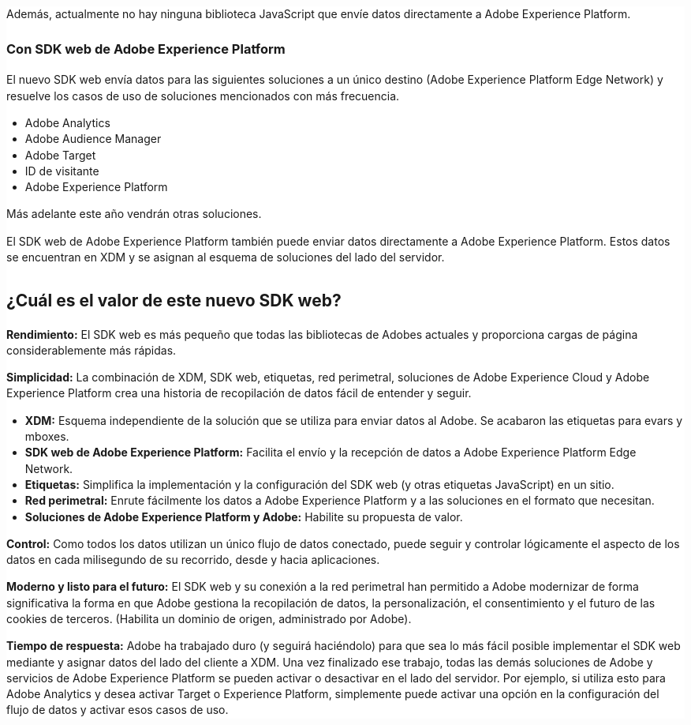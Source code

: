 Además, actualmente no hay ninguna biblioteca JavaScript que envíe datos directamente a Adobe Experience Platform.

### Con SDK web de Adobe Experience Platform

El nuevo SDK web envía datos para las siguientes soluciones a un único destino (Adobe Experience Platform Edge Network) y resuelve los casos de uso de soluciones mencionados con más frecuencia.

* Adobe Analytics
* Adobe Audience Manager
* Adobe Target
* ID de visitante
* Adobe Experience Platform

Más adelante este año vendrán otras soluciones.

El SDK web de Adobe Experience Platform también puede enviar datos directamente a Adobe Experience Platform. Estos datos se encuentran en XDM y se asignan al esquema de soluciones del lado del servidor.

## ¿Cuál es el valor de este nuevo SDK web?

**Rendimiento:** El SDK web es más pequeño que todas las bibliotecas de Adobes actuales y proporciona cargas de página considerablemente más rápidas.

**Simplicidad:** La combinación de XDM, SDK web, etiquetas, red perimetral, soluciones de Adobe Experience Cloud y Adobe Experience Platform crea una historia de recopilación de datos fácil de entender y seguir.

* **XDM:** Esquema independiente de la solución que se utiliza para enviar datos al Adobe. Se acabaron las etiquetas para evars y mboxes.
* **SDK web de Adobe Experience Platform:** Facilita el envío y la recepción de datos a Adobe Experience Platform Edge Network.
* **Etiquetas:** Simplifica la implementación y la configuración del SDK web (y otras etiquetas JavaScript) en un sitio.
* **Red perimetral:** Enrute fácilmente los datos a Adobe Experience Platform y a las soluciones en el formato que necesitan.
* **Soluciones de Adobe Experience Platform y Adobe:** Habilite su propuesta de valor.

**Control:** Como todos los datos utilizan un único flujo de datos conectado, puede seguir y controlar lógicamente el aspecto de los datos en cada milisegundo de su recorrido, desde y hacia aplicaciones.

**Moderno y listo para el futuro:** El SDK web y su conexión a la red perimetral han permitido a Adobe modernizar de forma significativa la forma en que Adobe gestiona la recopilación de datos, la personalización, el consentimiento y el futuro de las cookies de terceros. (Habilita un dominio de origen, administrado por Adobe).

**Tiempo de respuesta:** Adobe ha trabajado duro (y seguirá haciéndolo) para que sea lo más fácil posible implementar el SDK web mediante  y asignar datos del lado del cliente a XDM. Una vez finalizado ese trabajo, todas las demás soluciones de Adobe y servicios de Adobe Experience Platform se pueden activar o desactivar en el lado del servidor. Por ejemplo, si utiliza esto para Adobe Analytics y desea activar Target o Experience Platform, simplemente puede activar una opción en la configuración del flujo de datos y activar esos casos de uso.
